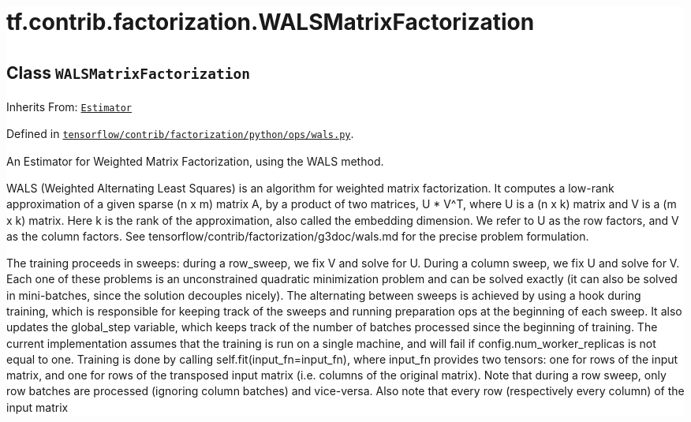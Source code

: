 <div itemscope itemtype="http://developers.google.com/ReferenceObject">
<meta itemprop="name" content="tf.contrib.factorization.WALSMatrixFactorization" />
<meta itemprop="property" content="config"/>
<meta itemprop="property" content="model_dir"/>
<meta itemprop="property" content="__init__"/>
<meta itemprop="property" content="evaluate"/>
<meta itemprop="property" content="export"/>
<meta itemprop="property" content="export_savedmodel"/>
<meta itemprop="property" content="fit"/>
<meta itemprop="property" content="get_col_factors"/>
<meta itemprop="property" content="get_params"/>
<meta itemprop="property" content="get_projections"/>
<meta itemprop="property" content="get_row_factors"/>
<meta itemprop="property" content="get_variable_names"/>
<meta itemprop="property" content="get_variable_value"/>
<meta itemprop="property" content="partial_fit"/>
<meta itemprop="property" content="predict"/>
<meta itemprop="property" content="set_params"/>
<meta itemprop="property" content="COMPLETED_SWEEPS"/>
<meta itemprop="property" content="INPUT_COLS"/>
<meta itemprop="property" content="INPUT_ROWS"/>
<meta itemprop="property" content="PROJECTION_RESULT"/>
<meta itemprop="property" content="PROJECTION_WEIGHTS"/>
<meta itemprop="property" content="PROJECT_ROW"/>
</div>

# tf.contrib.factorization.WALSMatrixFactorization

## Class `WALSMatrixFactorization`

Inherits From: [`Estimator`](../../../tf/contrib/learn/Estimator.md)



Defined in [`tensorflow/contrib/factorization/python/ops/wals.py`](https://www.tensorflow.org/code/tensorflow/contrib/factorization/python/ops/wals.py).

An Estimator for Weighted Matrix Factorization, using the WALS method.

WALS (Weighted Alternating Least Squares) is an algorithm for weighted matrix
factorization. It computes a low-rank approximation of a given sparse (n x m)
matrix A, by a product of two matrices, U * V^T, where U is a (n x k) matrix
and V is a (m x k) matrix. Here k is the rank of the approximation, also
called the embedding dimension. We refer to U as the row factors, and V as the
column factors.
See tensorflow/contrib/factorization/g3doc/wals.md for the precise problem
formulation.

The training proceeds in sweeps: during a row_sweep, we fix V and solve for U.
During a column sweep, we fix U and solve for V. Each one of these problems is
an unconstrained quadratic minimization problem and can be solved exactly (it
can also be solved in mini-batches, since the solution decouples nicely).
The alternating between sweeps is achieved by using a hook during training,
which is responsible for keeping track of the sweeps and running preparation
ops at the beginning of each sweep. It also updates the global_step variable,
which keeps track of the number of batches processed since the beginning of
training.
The current implementation assumes that the training is run on a single
machine, and will fail if config.num_worker_replicas is not equal to one.
Training is done by calling self.fit(input_fn=input_fn), where input_fn
provides two tensors: one for rows of the input matrix, and one for rows of
the transposed input matrix (i.e. columns of the original matrix). Note that
during a row sweep, only row batches are processed (ignoring column batches)
and vice-versa.
Also note that every row (respectively every column) of the input matrix